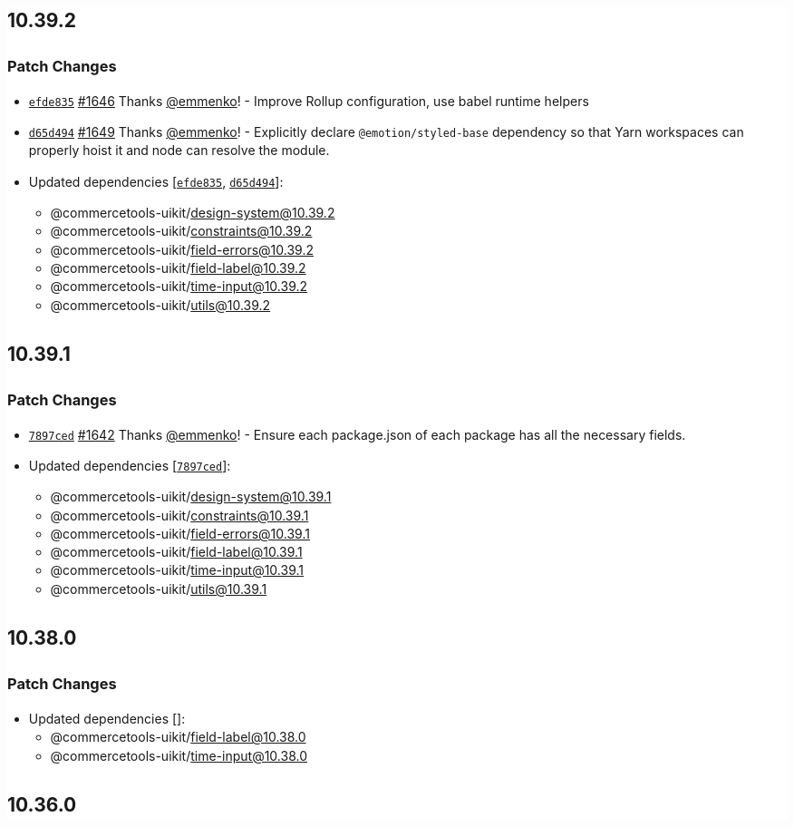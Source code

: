 ## 10.39.2

### Patch Changes

- [`efde835`](https://github.com/commercetools/ui-kit/commit/efde83584d00f1e3147d179f3ee8233a325b515b) [#1646](https://github.com/commercetools/ui-kit/pull/1646) Thanks [@emmenko](https://github.com/emmenko)! - Improve Rollup configuration, use babel runtime helpers

* [`d65d494`](https://github.com/commercetools/ui-kit/commit/d65d4946feeac082ad8f0a5d44010e3afacb4c79) [#1649](https://github.com/commercetools/ui-kit/pull/1649) Thanks [@emmenko](https://github.com/emmenko)! - Explicitly declare `@emotion/styled-base` dependency so that Yarn workspaces can properly hoist it and node can resolve the module.

* Updated dependencies [[`efde835`](https://github.com/commercetools/ui-kit/commit/efde83584d00f1e3147d179f3ee8233a325b515b), [`d65d494`](https://github.com/commercetools/ui-kit/commit/d65d4946feeac082ad8f0a5d44010e3afacb4c79)]:
  - @commercetools-uikit/design-system@10.39.2
  - @commercetools-uikit/constraints@10.39.2
  - @commercetools-uikit/field-errors@10.39.2
  - @commercetools-uikit/field-label@10.39.2
  - @commercetools-uikit/time-input@10.39.2
  - @commercetools-uikit/utils@10.39.2

## 10.39.1

### Patch Changes

- [`7897ced`](https://github.com/commercetools/ui-kit/commit/7897cede31440e29ce8afdb2b17fa23462f6f211) [#1642](https://github.com/commercetools/ui-kit/pull/1642) Thanks [@emmenko](https://github.com/emmenko)! - Ensure each package.json of each package has all the necessary fields.

- Updated dependencies [[`7897ced`](https://github.com/commercetools/ui-kit/commit/7897cede31440e29ce8afdb2b17fa23462f6f211)]:
  - @commercetools-uikit/design-system@10.39.1
  - @commercetools-uikit/constraints@10.39.1
  - @commercetools-uikit/field-errors@10.39.1
  - @commercetools-uikit/field-label@10.39.1
  - @commercetools-uikit/time-input@10.39.1
  - @commercetools-uikit/utils@10.39.1

## 10.38.0

### Patch Changes

- Updated dependencies []:
  - @commercetools-uikit/field-label@10.38.0
  - @commercetools-uikit/time-input@10.38.0

## 10.36.0
